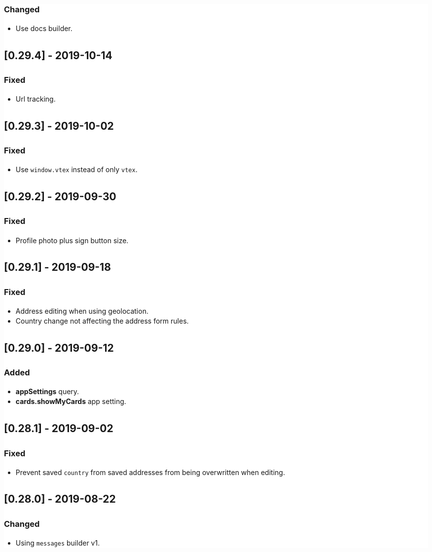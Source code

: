 ### Changed

- Use docs builder.

## [0.29.4] - 2019-10-14

### Fixed

- Url tracking.

## [0.29.3] - 2019-10-02

### Fixed

- Use `window.vtex` instead of only `vtex`.

## [0.29.2] - 2019-09-30

### Fixed

- Profile photo plus sign button size.

## [0.29.1] - 2019-09-18

### Fixed

- Address editing when using geolocation.
- Country change not affecting the address form rules.

## [0.29.0] - 2019-09-12

### Added

- **appSettings** query.
- **cards.showMyCards** app setting.

## [0.28.1] - 2019-09-02

### Fixed

- Prevent saved `country` from saved addresses from being overwritten when editing.

## [0.28.0] - 2019-08-22

### Changed

- Using `messages` builder v1.
